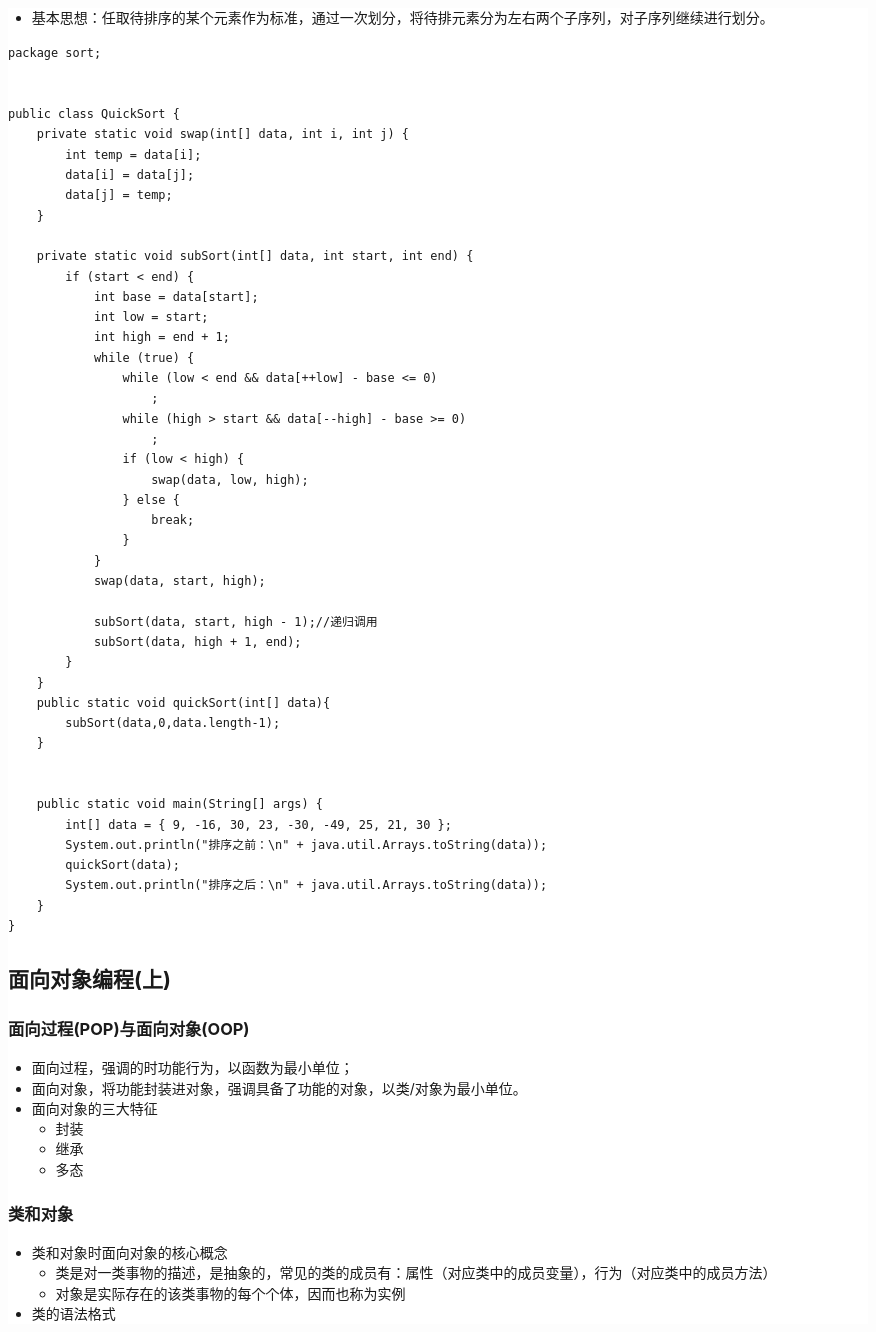  - 基本思想：任取待排序的某个元素作为标准，通过一次划分，将待排元素分为左右两个子序列，对子序列继续进行划分。
```
package sort;


public class QuickSort {
	private static void swap(int[] data, int i, int j) {
		int temp = data[i];
		data[i] = data[j];
		data[j] = temp;
	}

	private static void subSort(int[] data, int start, int end) {
		if (start < end) {
			int base = data[start];
			int low = start;
			int high = end + 1;
			while (true) {
				while (low < end && data[++low] - base <= 0)
					;
				while (high > start && data[--high] - base >= 0)
					;
				if (low < high) {
					swap(data, low, high);
				} else {
					break;
				}
			}
			swap(data, start, high);
			
			subSort(data, start, high - 1);//递归调用
			subSort(data, high + 1, end);
		}
	}
	public static void quickSort(int[] data){
		subSort(data,0,data.length-1);
	}
	
	
	public static void main(String[] args) {
		int[] data = { 9, -16, 30, 23, -30, -49, 25, 21, 30 };
		System.out.println("排序之前：\n" + java.util.Arrays.toString(data));
		quickSort(data);
		System.out.println("排序之后：\n" + java.util.Arrays.toString(data));
	}
}
```
## 面向对象编程(上)
### 面向过程(POP)与面向对象(OOP)
 - 面向过程，强调的时功能行为，以函数为最小单位；
 - 面向对象，将功能封装进对象，强调具备了功能的对象，以类/对象为最小单位。
 - 面向对象的三大特征
   - 封装
   - 继承
   - 多态
### 类和对象
 - 类和对象时面向对象的核心概念
    - 类是对一类事物的描述，是抽象的，常见的类的成员有：属性（对应类中的成员变量），行为（对应类中的成员方法）
    - 对象是实际存在的该类事物的每个个体，因而也称为实例 
 - 类的语法格式